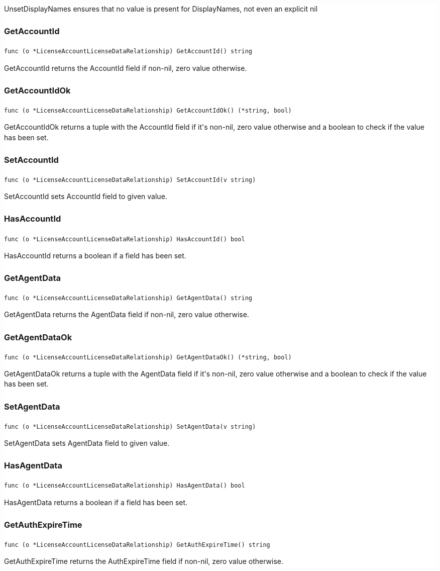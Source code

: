 UnsetDisplayNames ensures that no value is present for DisplayNames, not even an explicit nil
### GetAccountId

`func (o *LicenseAccountLicenseDataRelationship) GetAccountId() string`

GetAccountId returns the AccountId field if non-nil, zero value otherwise.

### GetAccountIdOk

`func (o *LicenseAccountLicenseDataRelationship) GetAccountIdOk() (*string, bool)`

GetAccountIdOk returns a tuple with the AccountId field if it's non-nil, zero value otherwise
and a boolean to check if the value has been set.

### SetAccountId

`func (o *LicenseAccountLicenseDataRelationship) SetAccountId(v string)`

SetAccountId sets AccountId field to given value.

### HasAccountId

`func (o *LicenseAccountLicenseDataRelationship) HasAccountId() bool`

HasAccountId returns a boolean if a field has been set.

### GetAgentData

`func (o *LicenseAccountLicenseDataRelationship) GetAgentData() string`

GetAgentData returns the AgentData field if non-nil, zero value otherwise.

### GetAgentDataOk

`func (o *LicenseAccountLicenseDataRelationship) GetAgentDataOk() (*string, bool)`

GetAgentDataOk returns a tuple with the AgentData field if it's non-nil, zero value otherwise
and a boolean to check if the value has been set.

### SetAgentData

`func (o *LicenseAccountLicenseDataRelationship) SetAgentData(v string)`

SetAgentData sets AgentData field to given value.

### HasAgentData

`func (o *LicenseAccountLicenseDataRelationship) HasAgentData() bool`

HasAgentData returns a boolean if a field has been set.

### GetAuthExpireTime

`func (o *LicenseAccountLicenseDataRelationship) GetAuthExpireTime() string`

GetAuthExpireTime returns the AuthExpireTime field if non-nil, zero value otherwise.
